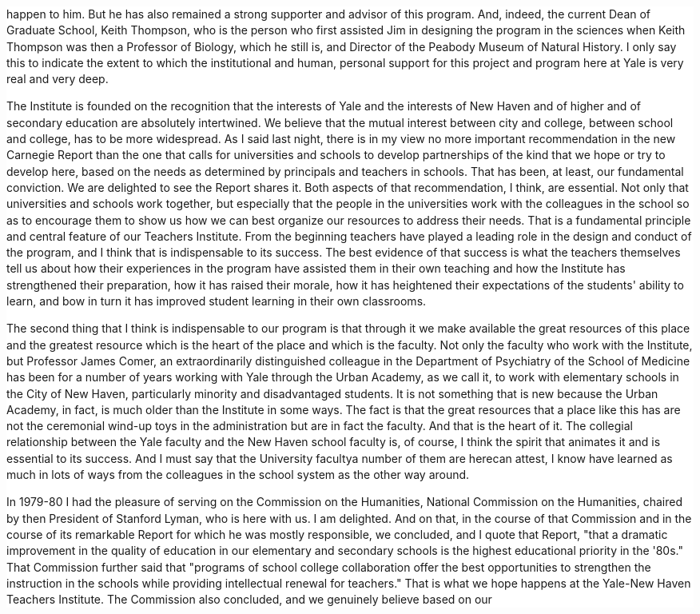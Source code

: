 happen to him. But he has also remained a strong supporter and advisor of
this program. And, indeed, the current Dean of Graduate School, Keith
Thompson, who is the person who first assisted Jim in designing the
program in the sciences when Keith Thompson was then a Professor of
Biology, which he still is, and Director of the Peabody Museum of Natural
History. I only say this to indicate the extent to which the institutional
and human, personal support for this project and program here at Yale is
very real and very deep.
</p><p>
The Institute is founded on the recognition that the interests of Yale and
the interests of New Haven and of higher and of secondary education are
absolutely intertwined. We believe that the mutual interest between city
and college, between school and college, has to be more widespread. As I
said last night, there is in my view no more important recommendation in
the new Carnegie Report than the one that calls for universities and
schools to develop partnerships of the kind that we hope or try to develop
here, based on the needs as determined by principals and teachers in
schools. That has been, at least, our fundamental conviction. We are
delighted to see the Report shares it. Both aspects of that
recommendation, I think, are essential. Not only that universities and
schools work together, but especially that the people in the universities
work with the colleagues in the school so as to encourage them to show us
how we can best organize our resources to address their needs. That is a
fundamental principle and central feature of our Teachers Institute. From
the beginning teachers have played a leading role in the design and
conduct of the program, and I think that is indispensable to its success.
The best evidence of that success is what the teachers themselves tell us
about how their experiences in the program have assisted them in their own
teaching and how the Institute has strengthened their preparation, how it
has raised their morale, how it has heightened their expectations of the
students' ability to learn, and bow in turn it has improved student
learning in their own classrooms. 
</p><p>
The second thing that I think is indispensable to our program is that
through it we make available the great resources of this place and the
greatest resource which is the heart of the place and which is the
faculty. Not only the faculty who work with the Institute, but Professor
James Comer, an extraordinarily distinguished colleague in the Department
of Psychiatry of the School of Medicine has been for a number of years
working with Yale through the Urban Academy, as we call it, to work with
elementary schools in the City of New Haven, particularly minority and
disadvantaged students. It is not something that is new because the Urban
Academy, in fact, is much older than the Institute in some ways. The fact
is that the great resources that a place like this has are not the
ceremonial wind-up toys in the administration but are in fact the faculty.
And that is the heart of it. The collegial relationship between the Yale
faculty and the New Haven school faculty is, of course, I think the spirit
that animates it and is essential to its success. And I must say that the
University faculty­a number of them are here­can attest, I know
have learned as much in lots of ways from the colleagues in the school
system as the other way around.
</p><p>
In 1979-80 I had the pleasure of serving on the Commission on the
Humanities, National Commission on the Humanities, chaired by then
President of Stanford Lyman, who is here with us. I am delighted. And on
that, in the course of that Commission and in the course of its remarkable
Report for which he was mostly responsible, we concluded, and I quote that
Report, "that a dramatic improvement in the quality of education in our
elementary and secondary schools is the highest educational priority in
the '80s." That Commission further said that "programs of school college
collaboration offer the best opportunities to strengthen the instruction
in the schools while providing intellectual renewal for teachers." That is
what we hope happens at the Yale-New Haven Teachers Institute. The
Commission also concluded, and we genuinely believe based on our